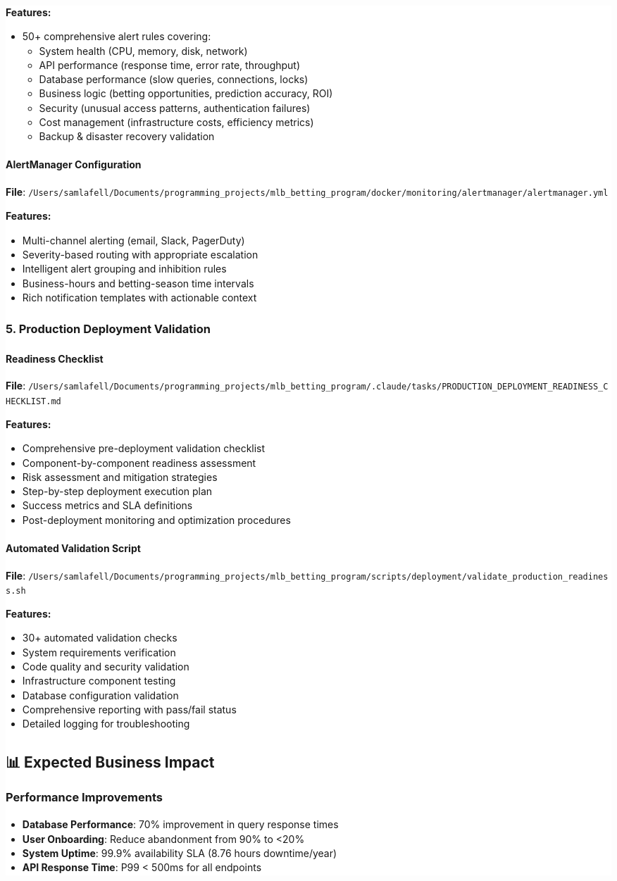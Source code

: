 **Features:**
- 50+ comprehensive alert rules covering:
  - System health (CPU, memory, disk, network)
  - API performance (response time, error rate, throughput)
  - Database performance (slow queries, connections, locks)
  - Business logic (betting opportunities, prediction accuracy, ROI)
  - Security (unusual access patterns, authentication failures)
  - Cost management (infrastructure costs, efficiency metrics)
  - Backup & disaster recovery validation

#### **AlertManager Configuration**
**File**: `/Users/samlafell/Documents/programming_projects/mlb_betting_program/docker/monitoring/alertmanager/alertmanager.yml`

**Features:**
- Multi-channel alerting (email, Slack, PagerDuty)
- Severity-based routing with appropriate escalation
- Intelligent alert grouping and inhibition rules
- Business-hours and betting-season time intervals
- Rich notification templates with actionable context

### 5. **Production Deployment Validation**

#### **Readiness Checklist**
**File**: `/Users/samlafell/Documents/programming_projects/mlb_betting_program/.claude/tasks/PRODUCTION_DEPLOYMENT_READINESS_CHECKLIST.md`

**Features:**
- Comprehensive pre-deployment validation checklist
- Component-by-component readiness assessment
- Risk assessment and mitigation strategies
- Step-by-step deployment execution plan
- Success metrics and SLA definitions
- Post-deployment monitoring and optimization procedures

#### **Automated Validation Script**
**File**: `/Users/samlafell/Documents/programming_projects/mlb_betting_program/scripts/deployment/validate_production_readiness.sh`

**Features:**
- 30+ automated validation checks
- System requirements verification
- Code quality and security validation
- Infrastructure component testing
- Database configuration validation
- Comprehensive reporting with pass/fail status
- Detailed logging for troubleshooting

## 📊 Expected Business Impact

### Performance Improvements
- **Database Performance**: 70% improvement in query response times
- **User Onboarding**: Reduce abandonment from 90% to <20%
- **System Uptime**: 99.9% availability SLA (8.76 hours downtime/year)
- **API Response Time**: P99 < 500ms for all endpoints
